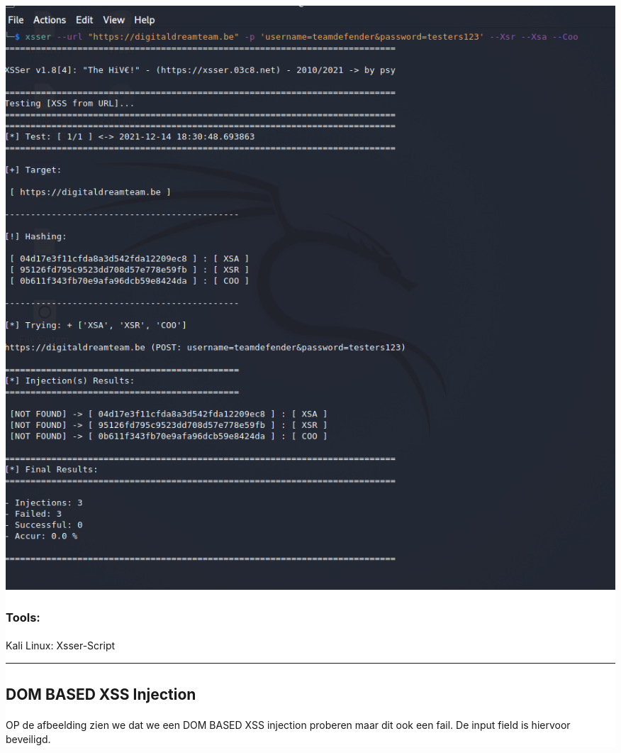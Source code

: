 ![External Services architectuur](https://github.com/daoudzairi/Feedback/blob/main/feedbackimg/Xss%20Injection%20New.png)

### Tools:
Kali Linux: Xsser-Script

------------------------------------------------------------------------------------------------------------------------------------------------------

## DOM BASED XSS Injection
OP de afbeelding zien we dat we een DOM BASED XSS injection proberen maar dit ook een fail. De input field is hiervoor beveiligd.
